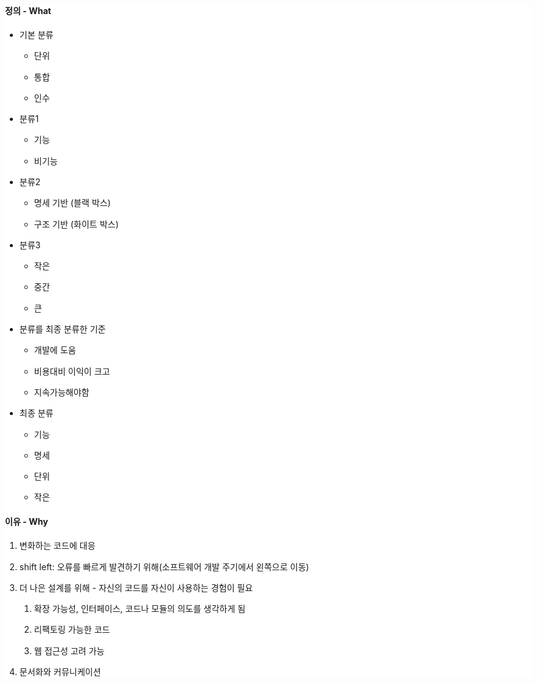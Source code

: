 
#### 정의 - What

* 기본 분류
    
    * 단위
        
    * 통합
        
    * 인수
        
* 분류1
    
    * 기능
        
    * 비기능
        
* 분류2
    
    * 명세 기반 (블랙 박스)
        
    * 구조 기반 (화이트 박스)
        
* 분류3
    
    * 작은
        
    * 중간
        
    * 큰
        
* 분류를 최종 분류한 기준
    
    * 개발에 도움
        
    * 비용대비 이익이 크고
        
    * 지속가능해야함
        
* 최종 분류
    
    * 기능
        
    * 명세
        
    * 단위
        
    * 작은
        

#### 이유 - Why

1. 변화하는 코드에 대응
    
2. shift left: 오류를 빠르게 발견하기 위해(소프트웨어 개발 주기에서 왼쪽으로 이동)
    
3. 더 나은 설계를 위해 - 자신의 코드를 자신이 사용하는 경험이 필요
    
    1. 확장 가능성, 인터페이스, 코드나 모듈의 의도를 생각하게 됨
        
    2. 리팩토링 가능한 코드
        
    3. 웹 접근성 고려 가능
        
4. 문서화와 커뮤니케이션
    